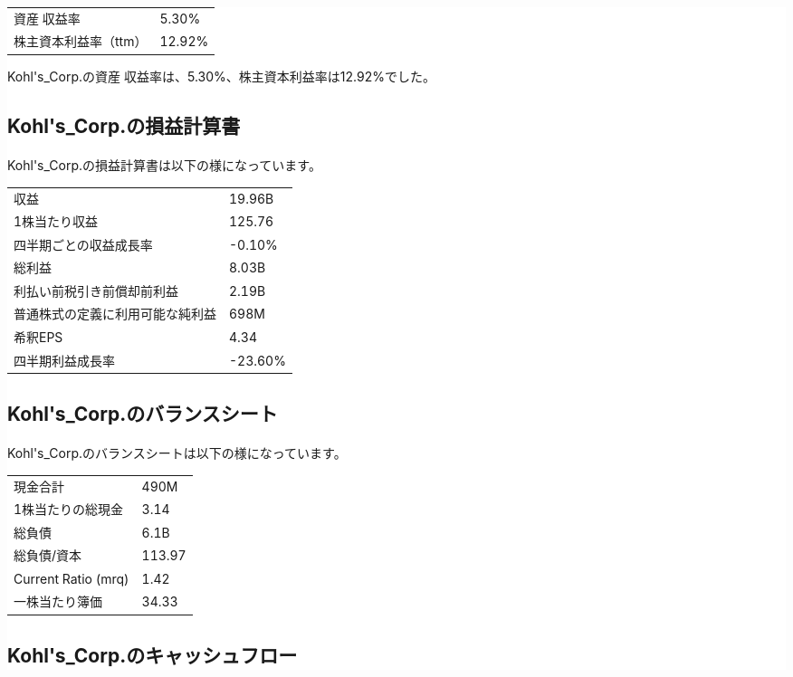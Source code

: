 | ||
|-|-|
|資産 収益率|5.30%|
|株主資本利益率（ttm）|12.92%|
Kohl's_Corp.の資産 収益率は、5.30%、株主資本利益率は12.92%でした。


## Kohl's_Corp.の損益計算書

Kohl's_Corp.の損益計算書は以下の様になっています。

|||
|-|-|
|収益|19.96B|
|1株当たり収益|125.76|
|四半期ごとの収益成長率|-0.10%|
|総利益|8.03B|
|利払い前税引き前償却前利益|2.19B|
|普通株式の定義に利用可能な純利益|698M|
|希釈EPS|4.34|
|四半期利益成長率|-23.60%|

## Kohl's_Corp.のバランスシート

Kohl's_Corp.のバランスシートは以下の様になっています。

|||
|-|-|
|現金合計|490M|
|1株当たりの総現金|3.14|
|総負債|6.1B|
|総負債/資本|113.97|
|Current Ratio (mrq)|1.42|
|一株当たり簿価|34.33|

## Kohl's_Corp.のキャッシュフロー
